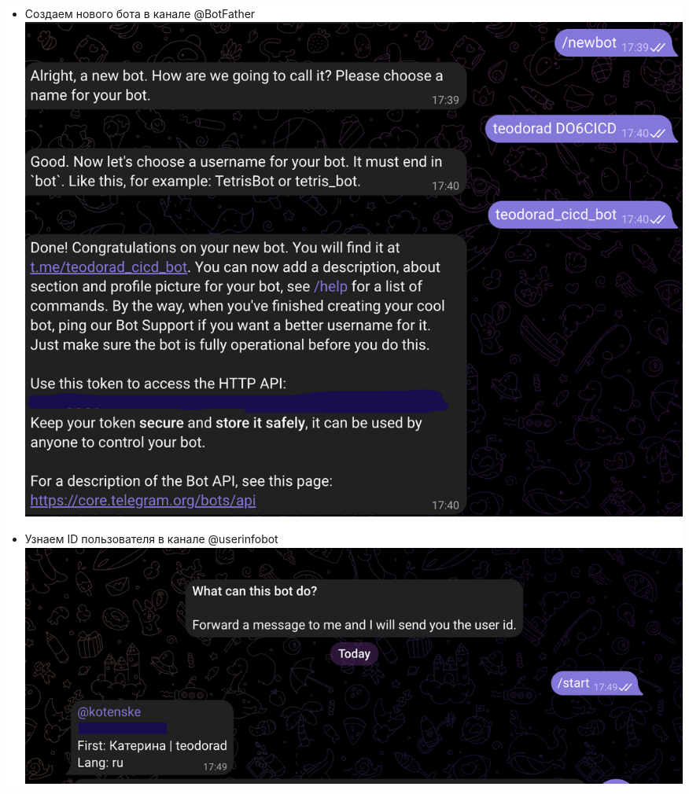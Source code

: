 - Создаем нового бота в канале @BotFather  
  ![6](img/6.1.png)  

- Узнаем ID пользователя в канале @userinfobot  
  ![6](img/6.2.png)  
